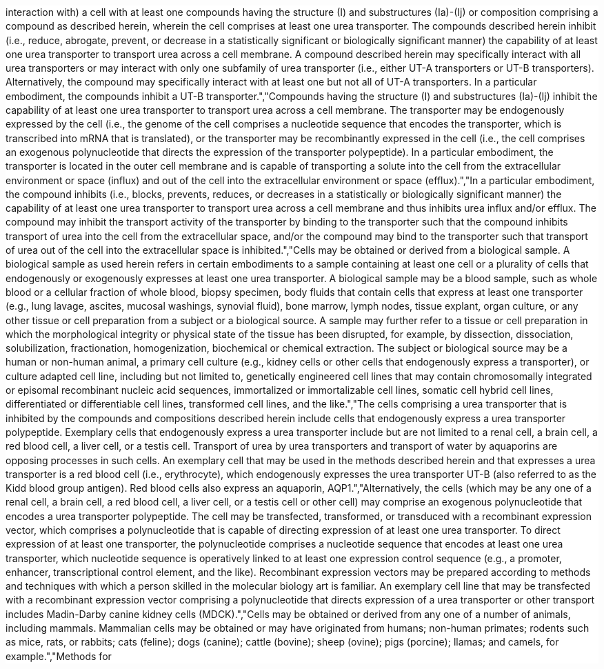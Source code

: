 interaction with) a cell with at least one compounds having the structure (I) and substructures (Ia)-(Ij) or composition comprising a compound as described herein, wherein the cell comprises at least one urea transporter. The compounds described herein inhibit (i.e., reduce, abrogate, prevent, or decrease in a statistically significant or biologically significant manner) the capability of at least one urea transporter to transport urea across a cell membrane. A compound described herein may specifically interact with all urea transporters or may interact with only one subfamily of urea transporter (i.e., either UT-A transporters or UT-B transporters). Alternatively, the compound may specifically interact with at least one but not all of UT-A transporters. In a particular embodiment, the compounds inhibit a UT-B transporter.","Compounds having the structure (I) and substructures (Ia)-(Ij) inhibit the capability of at least one urea transporter to transport urea across a cell membrane. The transporter may be endogenously expressed by the cell (i.e., the genome of the cell comprises a nucleotide sequence that encodes the transporter, which is transcribed into mRNA that is translated), or the transporter may be recombinantly expressed in the cell (i.e., the cell comprises an exogenous polynucleotide that directs the expression of the transporter polypeptide). In a particular embodiment, the transporter is located in the outer cell membrane and is capable of transporting a solute into the cell from the extracellular environment or space (influx) and out of the cell into the extracellular environment or space (efflux).","In a particular embodiment, the compound inhibits (i.e., blocks, prevents, reduces, or decreases in a statistically or biologically significant manner) the capability of at least one urea transporter to transport urea across a cell membrane and thus inhibits urea influx and\/or efflux. The compound may inhibit the transport activity of the transporter by binding to the transporter such that the compound inhibits transport of urea into the cell from the extracellular space, and\/or the compound may bind to the transporter such that transport of urea out of the cell into the extracellular space is inhibited.","Cells may be obtained or derived from a biological sample. A biological sample as used herein refers in certain embodiments to a sample containing at least one cell or a plurality of cells that endogenously or exogenously expresses at least one urea transporter. A biological sample may be a blood sample, such as whole blood or a cellular fraction of whole blood, biopsy specimen, body fluids that contain cells that express at least one transporter (e.g., lung lavage, ascites, mucosal washings, synovial fluid), bone marrow, lymph nodes, tissue explant, organ culture, or any other tissue or cell preparation from a subject or a biological source. A sample may further refer to a tissue or cell preparation in which the morphological integrity or physical state of the tissue has been disrupted, for example, by dissection, dissociation, solubilization, fractionation, homogenization, biochemical or chemical extraction. The subject or biological source may be a human or non-human animal, a primary cell culture (e.g., kidney cells or other cells that endogenously express a transporter), or culture adapted cell line, including but not limited to, genetically engineered cell lines that may contain chromosomally integrated or episomal recombinant nucleic acid sequences, immortalized or immortalizable cell lines, somatic cell hybrid cell lines, differentiated or differentiable cell lines, transformed cell lines, and the like.","The cells comprising a urea transporter that is inhibited by the compounds and compositions described herein include cells that endogenously express a urea transporter polypeptide. Exemplary cells that endogenously express a urea transporter include but are not limited to a renal cell, a brain cell, a red blood cell, a liver cell, or a testis cell. Transport of urea by urea transporters and transport of water by aquaporins are opposing processes in such cells. An exemplary cell that may be used in the methods described herein and that expresses a urea transporter is a red blood cell (i.e., erythrocyte), which endogenously expresses the urea transporter UT-B (also referred to as the Kidd blood group antigen). Red blood cells also express an aquaporin, AQP1.","Alternatively, the cells (which may be any one of a renal cell, a brain cell, a red blood cell, a liver cell, or a testis cell or other cell) may comprise an exogenous polynucleotide that encodes a urea transporter polypeptide. The cell may be transfected, transformed, or transduced with a recombinant expression vector, which comprises a polynucleotide that is capable of directing expression of at least one urea transporter. To direct expression of at least one transporter, the polynucleotide comprises a nucleotide sequence that encodes at least one urea transporter, which nucleotide sequence is operatively linked to at least one expression control sequence (e.g., a promoter, enhancer, transcriptional control element, and the like). Recombinant expression vectors may be prepared according to methods and techniques with which a person skilled in the molecular biology art is familiar. An exemplary cell line that may be transfected with a recombinant expression vector comprising a polynucleotide that directs expression of a urea transporter or other transport includes Madin-Darby canine kidney cells (MDCK).","Cells may be obtained or derived from any one of a number of animals, including mammals. Mammalian cells may be obtained or may have originated from humans; non-human primates; rodents such as mice, rats, or rabbits; cats (feline); dogs (canine); cattle (bovine); sheep (ovine); pigs (porcine); llamas; and camels, for example.","Methods for